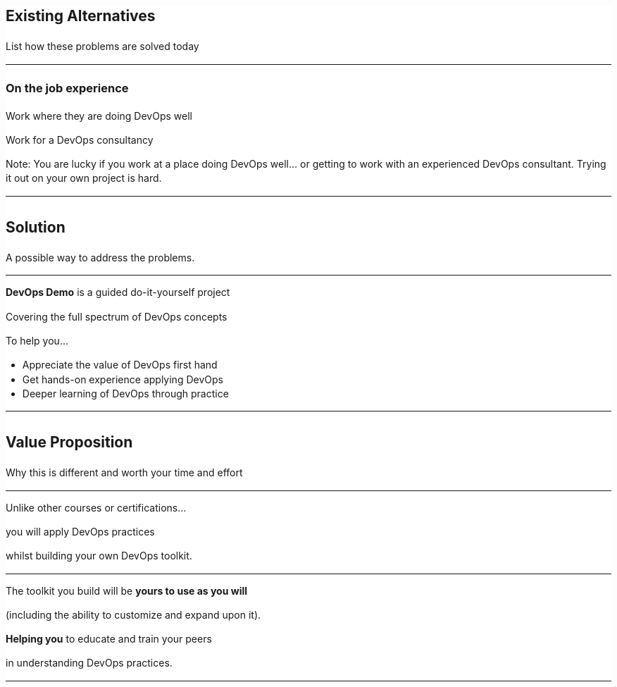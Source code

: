 
## Existing Alternatives

List how these problems are solved today

------

### On the job experience

Work where they are doing DevOps well

Work for a DevOps consultancy

Note: You are lucky if you work at a place doing DevOps well... or getting to work with an experienced DevOps consultant. Trying it out on your own project is hard.

---

## Solution

A possible way to address the problems.

------

**DevOps Demo** is a guided do-it-yourself project 

Covering the full spectrum of DevOps concepts

To help you...

* Appreciate the value of DevOps first hand
* Get hands-on experience applying DevOps
* Deeper learning of DevOps through practice

---

## Value Proposition

Why this is different and worth your time and effort

------

Unlike other courses or certifications... 

you will apply DevOps practices 

whilst building your own DevOps toolkit. 

------

The toolkit you build will be **yours to use as you will**  

(including the ability to customize and expand upon it). 

**Helping you** to educate and train your peers 

in understanding DevOps practices. 

---